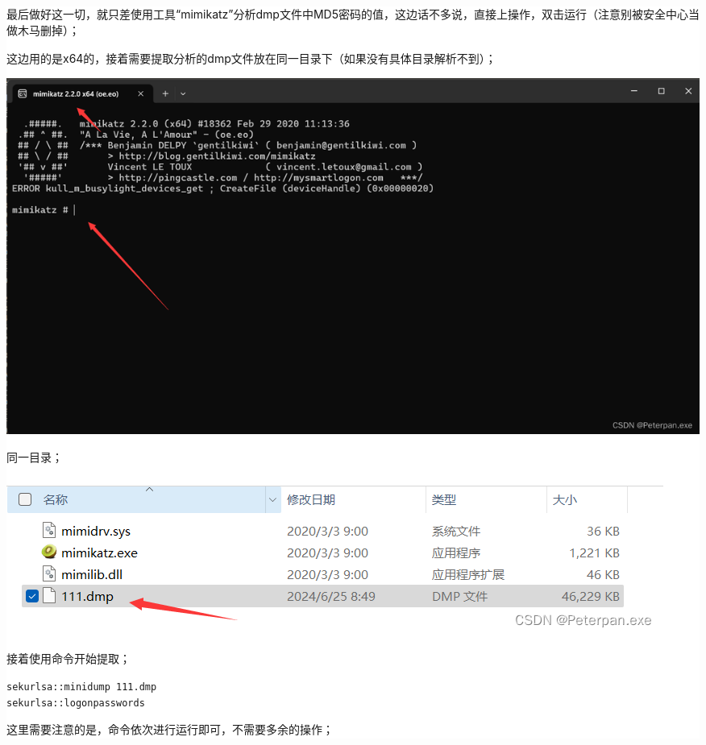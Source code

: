 最后做好这一切，就只差使用工具“mimikatz”分析dmp文件中MD5密码的值，这边话不多说，直接上操作，双击运行（注意别被安全中心当做木马删掉）；

这边用的是x64的，接着需要提取分析的dmp文件放在同一目录下（如果没有具体目录解析不到）；

​![在这里插入图片描述](assets/net-img-ee29d2447ed540fe87e58eca02d06ef8-20240707120835-uruarsu.png)​

同一目录；

​![在这里插入图片描述](assets/net-img-48f661845c6f47e28f12599e72a002a6-20240707120836-g3cme2t.png)​

接着使用命令开始提取；

	sekurlsa::minidump 111.dmp  
	sekurlsa::logonpasswords

这里需要注意的是，命令依次进行运行即可，不需要多余的操作；
